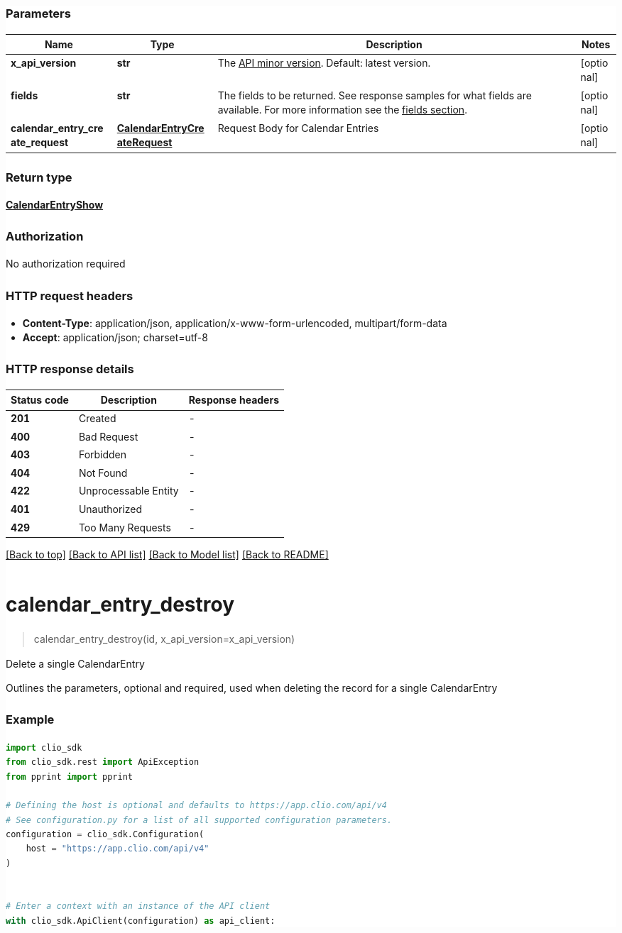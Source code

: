 

### Parameters


Name | Type | Description  | Notes
------------- | ------------- | ------------- | -------------
 **x_api_version** | **str**| The [API minor version](#section/Minor-Versions). Default: latest version. | [optional] 
 **fields** | **str**| The fields to be returned. See response samples for what fields are available. For more information see the [fields section](#section/Fields). | [optional] 
 **calendar_entry_create_request** | [**CalendarEntryCreateRequest**](CalendarEntryCreateRequest.md)| Request Body for Calendar Entries | [optional] 

### Return type

[**CalendarEntryShow**](CalendarEntryShow.md)

### Authorization

No authorization required

### HTTP request headers

 - **Content-Type**: application/json, application/x-www-form-urlencoded, multipart/form-data
 - **Accept**: application/json; charset=utf-8

### HTTP response details

| Status code | Description | Response headers |
|-------------|-------------|------------------|
**201** | Created |  -  |
**400** | Bad Request |  -  |
**403** | Forbidden |  -  |
**404** | Not Found |  -  |
**422** | Unprocessable Entity |  -  |
**401** | Unauthorized |  -  |
**429** | Too Many Requests |  -  |

[[Back to top]](#) [[Back to API list]](../README.md#documentation-for-api-endpoints) [[Back to Model list]](../README.md#documentation-for-models) [[Back to README]](../README.md)

# **calendar_entry_destroy**
> calendar_entry_destroy(id, x_api_version=x_api_version)

Delete a single CalendarEntry

Outlines the parameters, optional and required, used when deleting the record for a single CalendarEntry

### Example


```python
import clio_sdk
from clio_sdk.rest import ApiException
from pprint import pprint

# Defining the host is optional and defaults to https://app.clio.com/api/v4
# See configuration.py for a list of all supported configuration parameters.
configuration = clio_sdk.Configuration(
    host = "https://app.clio.com/api/v4"
)


# Enter a context with an instance of the API client
with clio_sdk.ApiClient(configuration) as api_client:
```
